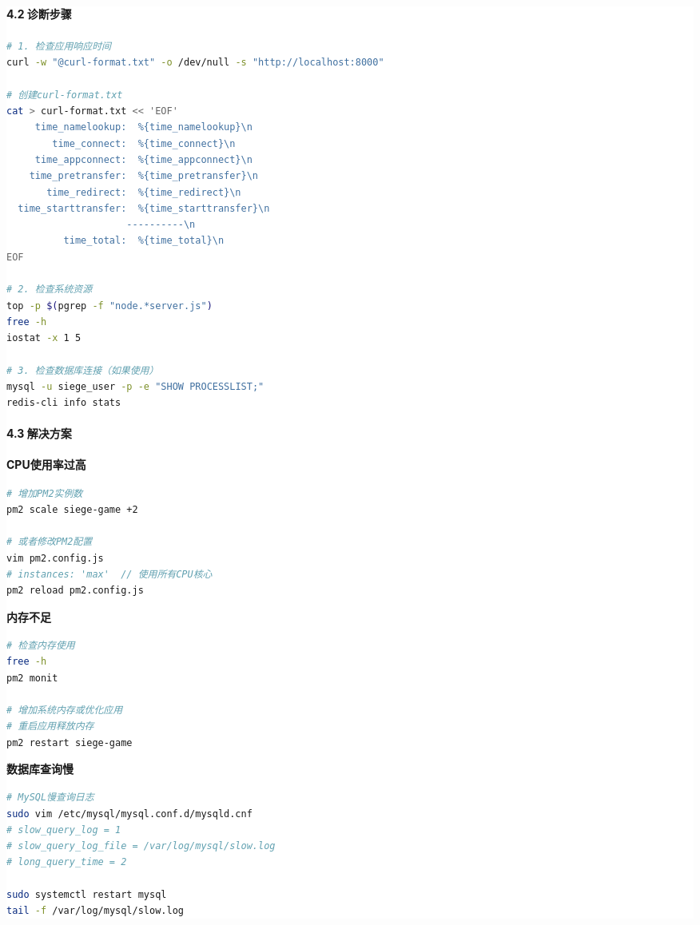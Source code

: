 #### 4.2 诊断步骤
```bash
# 1. 检查应用响应时间
curl -w "@curl-format.txt" -o /dev/null -s "http://localhost:8000"

# 创建curl-format.txt
cat > curl-format.txt << 'EOF'
     time_namelookup:  %{time_namelookup}\n
        time_connect:  %{time_connect}\n
     time_appconnect:  %{time_appconnect}\n
    time_pretransfer:  %{time_pretransfer}\n
       time_redirect:  %{time_redirect}\n
  time_starttransfer:  %{time_starttransfer}\n
                     ----------\n
          time_total:  %{time_total}\n
EOF

# 2. 检查系统资源
top -p $(pgrep -f "node.*server.js")
free -h
iostat -x 1 5

# 3. 检查数据库连接（如果使用）
mysql -u siege_user -p -e "SHOW PROCESSLIST;"
redis-cli info stats
```

#### 4.3 解决方案

**CPU使用率过高**
```bash
# 增加PM2实例数
pm2 scale siege-game +2

# 或者修改PM2配置
vim pm2.config.js
# instances: 'max'  // 使用所有CPU核心
pm2 reload pm2.config.js
```

**内存不足**
```bash
# 检查内存使用
free -h
pm2 monit

# 增加系统内存或优化应用
# 重启应用释放内存
pm2 restart siege-game
```

**数据库查询慢**
```bash
# MySQL慢查询日志
sudo vim /etc/mysql/mysql.conf.d/mysqld.cnf
# slow_query_log = 1
# slow_query_log_file = /var/log/mysql/slow.log
# long_query_time = 2

sudo systemctl restart mysql
tail -f /var/log/mysql/slow.log
```

